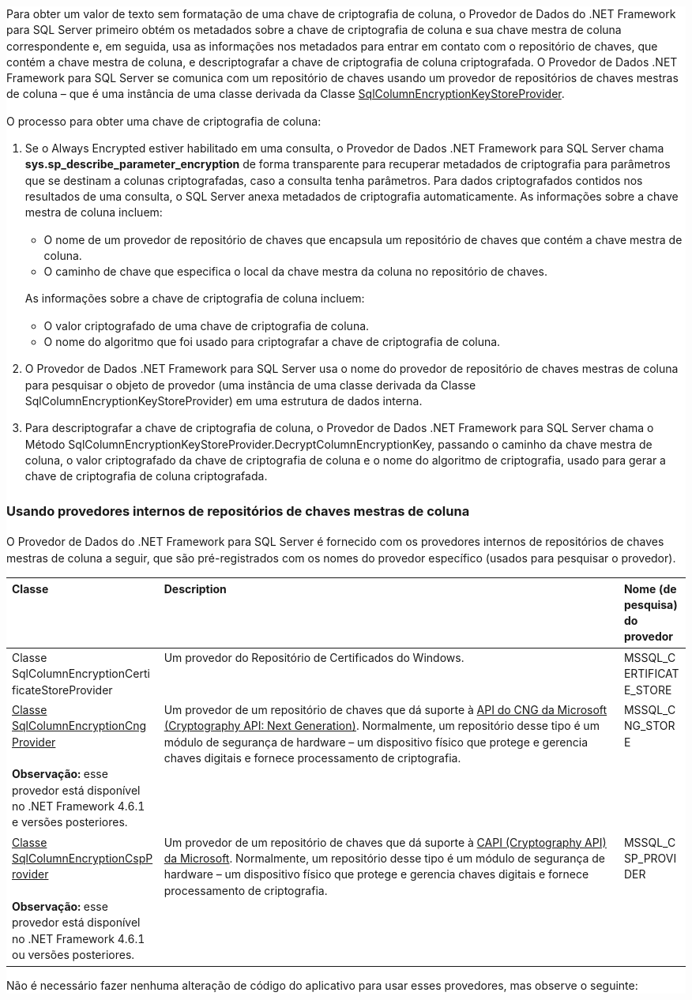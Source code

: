Para obter um valor de texto sem formatação de uma chave de criptografia de coluna, o Provedor de Dados do .NET Framework para SQL Server primeiro obtém os metadados sobre a chave de criptografia de coluna e sua chave mestra de coluna correspondente e, em seguida, usa as informações nos metadados para entrar em contato com o repositório de chaves, que contém a chave mestra de coluna, e descriptografar a chave de criptografia de coluna criptografada. O Provedor de Dados .NET Framework para SQL Server se comunica com um repositório de chaves usando um provedor de repositórios de chaves mestras de coluna – que é uma instância de uma classe derivada da Classe [SqlColumnEncryptionKeyStoreProvider](https://msdn.microsoft.com/library/system.data.sqlclient.sqlcolumnencryptionkeystoreprovider.aspx).


O processo para obter uma chave de criptografia de coluna:

1.  Se o Always Encrypted estiver habilitado em uma consulta, o Provedor de Dados .NET Framework para SQL Server chama **sys.sp_describe_parameter_encryption** de forma transparente para recuperar metadados de criptografia para parâmetros que se destinam a colunas criptografadas, caso a consulta tenha parâmetros. Para dados criptografados contidos nos resultados de uma consulta, o SQL Server anexa metadados de criptografia automaticamente. As informações sobre a chave mestra de coluna incluem:
    - O nome de um provedor de repositório de chaves que encapsula um repositório de chaves que contém a chave mestra de coluna. 
    - O caminho de chave que especifica o local da chave mestra da coluna no repositório de chaves.
    
    As informações sobre a chave de criptografia de coluna incluem:

    - O valor criptografado de uma chave de criptografia de coluna.
    - O nome do algoritmo que foi usado para criptografar a chave de criptografia de coluna.
2.  O Provedor de Dados .NET Framework para SQL Server usa o nome do provedor de repositório de chaves mestras de coluna para pesquisar o objeto de provedor (uma instância de uma classe derivada da Classe SqlColumnEncryptionKeyStoreProvider) em uma estrutura de dados interna.
3.  Para descriptografar a chave de criptografia de coluna, o Provedor de Dados .NET Framework para SQL Server chama o Método SqlColumnEncryptionKeyStoreProvider.DecryptColumnEncryptionKey, passando o caminho da chave mestra de coluna, o valor criptografado da chave de criptografia de coluna e o nome do algoritmo de criptografia, usado para gerar a chave de criptografia de coluna criptografada.




### <a name="using-built-in-column-master-key-store-providers"></a>Usando provedores internos de repositórios de chaves mestras de coluna

O Provedor de Dados do .NET Framework para SQL Server é fornecido com os provedores internos de repositórios de chaves mestras de coluna a seguir, que são pré-registrados com os nomes do provedor específico (usados para pesquisar o provedor).


| Classe | Description | Nome (de pesquisa) do provedor |
|:---|:---|:---|
|Classe SqlColumnEncryptionCertificateStoreProvider| Um provedor do Repositório de Certificados do Windows. | MSSQL_CERTIFICATE_STORE |
|[Classe SqlColumnEncryptionCngProvider](https://msdn.microsoft.com/library/system.data.sqlclient.sqlcolumnencryptioncngprovider.aspx) <br><br>**Observação:** esse provedor está disponível no .NET Framework 4.6.1 e versões posteriores. |Um provedor de um repositório de chaves que dá suporte à [API do CNG da Microsoft (Cryptography API: Next Generation)](https://msdn.microsoft.com/library/windows/desktop/aa376210.aspx). Normalmente, um repositório desse tipo é um módulo de segurança de hardware – um dispositivo físico que protege e gerencia chaves digitais e fornece processamento de criptografia.  | MSSQL_CNG_STORE|
| [Classe SqlColumnEncryptionCspProvider](https://msdn.microsoft.com/library/system.data.sqlclient.sqlcolumnencryptioncspprovider.aspx)<br><br>**Observação:** esse provedor está disponível no .NET Framework 4.6.1 ou versões posteriores.| Um provedor de um repositório de chaves que dá suporte à [CAPI (Cryptography API) da Microsoft](https://msdn.microsoft.com/library/aa266944.aspx). Normalmente, um repositório desse tipo é um módulo de segurança de hardware – um dispositivo físico que protege e gerencia chaves digitais e fornece processamento de criptografia.| MSSQL_CSP_PROVIDER |
  
Não é necessário fazer nenhuma alteração de código do aplicativo para usar esses provedores, mas observe o seguinte:
